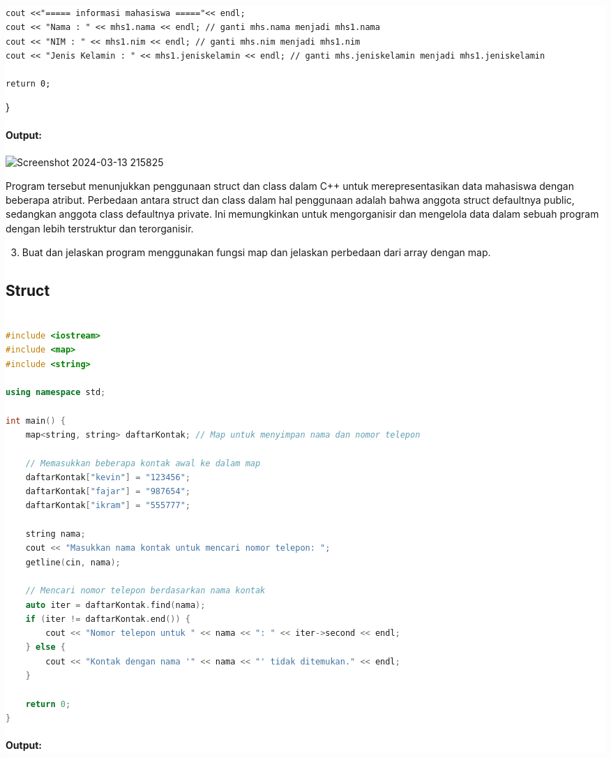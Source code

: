     cout <<"===== informasi mahasiswa ====="<< endl;
    cout << "Nama : " << mhs1.nama << endl; // ganti mhs.nama menjadi mhs1.nama
    cout << "NIM : " << mhs1.nim << endl; // ganti mhs.nim menjadi mhs1.nim
    cout << "Jenis Kelamin : " << mhs1.jeniskelamin << endl; // ganti mhs.jeniskelamin menjadi mhs1.jeniskelamin
    
    return 0;
}

#### Output:

![Screenshot 2024-03-13 215825](https://github.com/anandabaskoro/Struktur-Data-Assignment/assets/162494864/d6fd9ae2-1825-48b0-b930-4d9aafbc7454)

Program tersebut menunjukkan penggunaan struct dan class dalam C++ untuk merepresentasikan data mahasiswa dengan beberapa atribut. Perbedaan antara struct dan class dalam hal penggunaan adalah bahwa anggota struct defaultnya public, sedangkan anggota class defaultnya private. Ini memungkinkan untuk mengorganisir dan mengelola data dalam sebuah program dengan lebih terstruktur dan terorganisir.

3. Buat dan jelaskan program menggunakan fungsi map dan jelaskan perbedaan dari array dengan map.
## Struct
```C++

#include <iostream>
#include <map>
#include <string>

using namespace std;

int main() {
    map<string, string> daftarKontak; // Map untuk menyimpan nama dan nomor telepon

    // Memasukkan beberapa kontak awal ke dalam map
    daftarKontak["kevin"] = "123456";
    daftarKontak["fajar"] = "987654";
    daftarKontak["ikram"] = "555777";

    string nama;
    cout << "Masukkan nama kontak untuk mencari nomor telepon: ";
    getline(cin, nama);

    // Mencari nomor telepon berdasarkan nama kontak
    auto iter = daftarKontak.find(nama);
    if (iter != daftarKontak.end()) {
        cout << "Nomor telepon untuk " << nama << ": " << iter->second << endl;
    } else {
        cout << "Kontak dengan nama '" << nama << "' tidak ditemukan." << endl;
    }

    return 0;
}

```
#### Output:

